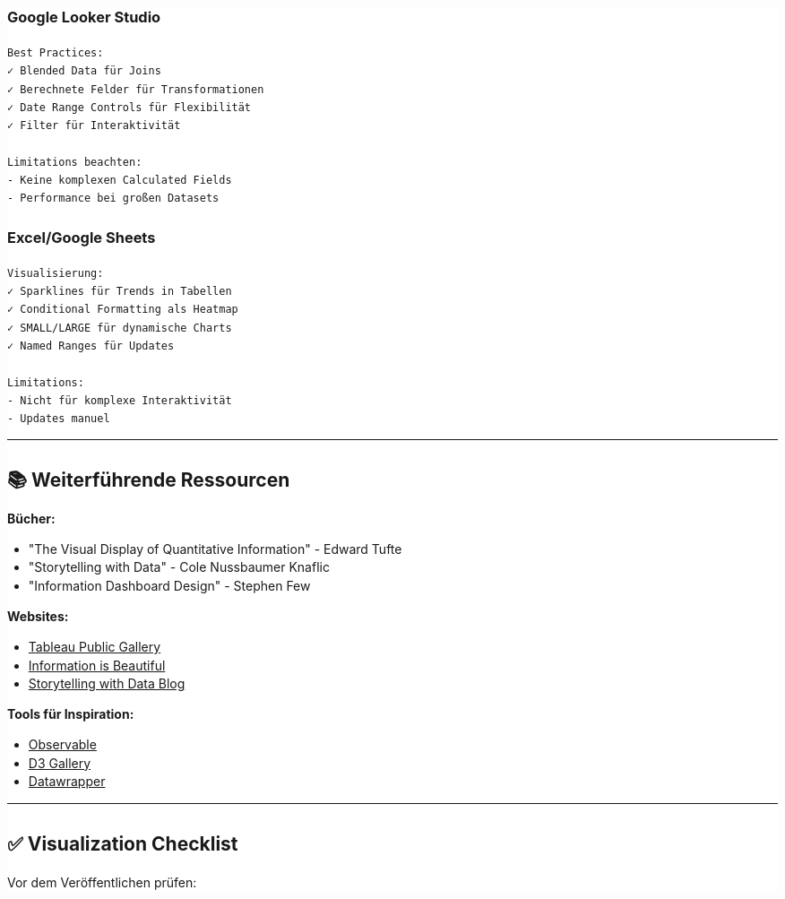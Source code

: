 ### Google Looker Studio

```
Best Practices:
✓ Blended Data für Joins
✓ Berechnete Felder für Transformationen
✓ Date Range Controls für Flexibilität
✓ Filter für Interaktivität

Limitations beachten:
- Keine komplexen Calculated Fields
- Performance bei großen Datasets
```

### Excel/Google Sheets

```
Visualisierung:
✓ Sparklines für Trends in Tabellen
✓ Conditional Formatting als Heatmap
✓ SMALL/LARGE für dynamische Charts
✓ Named Ranges für Updates

Limitations:
- Nicht für komplexe Interaktivität
- Updates manuel
```

---

## 📚 Weiterführende Ressourcen

**Bücher:**
- "The Visual Display of Quantitative Information" - Edward Tufte
- "Storytelling with Data" - Cole Nussbaumer Knaflic
- "Information Dashboard Design" - Stephen Few

**Websites:**
- [Tableau Public Gallery](https://public.tableau.com/gallery/)
- [Information is Beautiful](https://informationisbeautiful.net/)
- [Storytelling with Data Blog](https://www.storytellingwithdata.com/)

**Tools für Inspiration:**
- [Observable](https://observablehq.com/)
- [D3 Gallery](https://d3js.org/)
- [Datawrapper](https://www.datawrapper.de/)

---

## ✅ Visualization Checklist

Vor dem Veröffentlichen prüfen:
